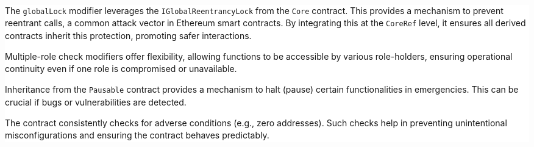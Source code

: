The `globalLock` modifier leverages the `IGlobalReentrancyLock` from the `Core` contract. This provides a mechanism to prevent reentrant calls, a common attack vector in Ethereum smart contracts. By integrating this at the `CoreRef` level, it ensures all derived contracts inherit this protection, promoting safer interactions.

Multiple-role check modifiers offer flexibility, allowing functions to be accessible by various role-holders, ensuring operational continuity even if one role is compromised or unavailable.

Inheritance from the `Pausable` contract provides a mechanism to halt (pause) certain functionalities in emergencies. This can be crucial if bugs or vulnerabilities are detected.

The contract consistently checks for adverse conditions (e.g., zero addresses). Such checks help in preventing unintentional misconfigurations and ensuring the contract behaves predictably.